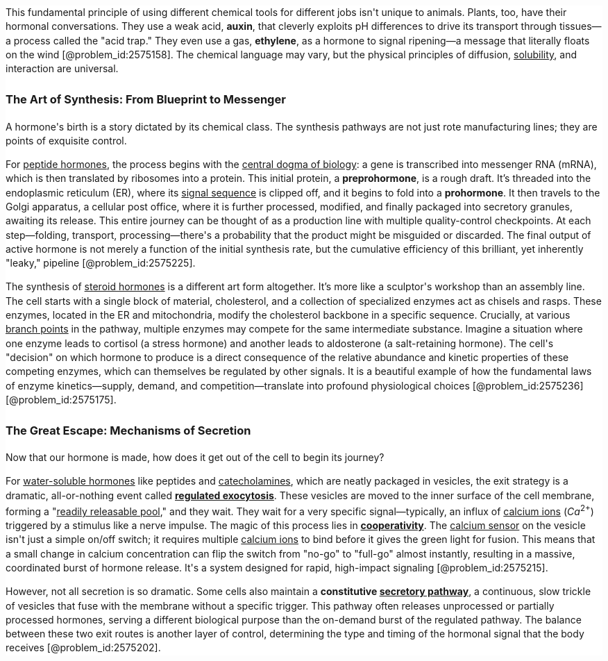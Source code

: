 This fundamental principle of using different chemical tools for different jobs isn't unique to animals. Plants, too, have their hormonal conversations. They use a weak acid, **auxin**, that cleverly exploits pH differences to drive its transport through tissues—a process called the "acid trap." They even use a gas, **ethylene**, as a hormone to signal ripening—a message that literally floats on the wind [@problem_id:2575158]. The chemical language may vary, but the physical principles of diffusion, [solubility](@article_id:147116), and interaction are universal.

### The Art of Synthesis: From Blueprint to Messenger

A hormone's birth is a story dictated by its chemical class. The synthesis pathways are not just rote manufacturing lines; they are points of exquisite control.

For [peptide hormones](@article_id:151131), the process begins with the [central dogma of biology](@article_id:154392): a gene is transcribed into messenger RNA (mRNA), which is then translated by ribosomes into a protein. This initial protein, a **preprohormone**, is a rough draft. It’s threaded into the endoplasmic reticulum (ER), where its [signal sequence](@article_id:143166) is clipped off, and it begins to fold into a **prohormone**. It then travels to the Golgi apparatus, a cellular post office, where it is further processed, modified, and finally packaged into secretory granules, awaiting its release. This entire journey can be thought of as a production line with multiple quality-control checkpoints. At each step—folding, transport, processing—there's a probability that the product might be misguided or discarded. The final output of active hormone is not merely a function of the initial synthesis rate, but the cumulative efficiency of this brilliant, yet inherently "leaky," pipeline [@problem_id:2575225].

The synthesis of [steroid hormones](@article_id:145613) is a different art form altogether. It’s more like a sculptor's workshop than an assembly line. The cell starts with a single block of material, cholesterol, and a collection of specialized enzymes act as chisels and rasps. These enzymes, located in the ER and mitochondria, modify the cholesterol backbone in a specific sequence. Crucially, at various [branch points](@article_id:166081) in the pathway, multiple enzymes may compete for the same intermediate substance. Imagine a situation where one enzyme leads to cortisol (a stress hormone) and another leads to aldosterone (a salt-retaining hormone). The cell's "decision" on which hormone to produce is a direct consequence of the relative abundance and kinetic properties of these competing enzymes, which can themselves be regulated by other signals. It is a beautiful example of how the fundamental laws of enzyme kinetics—supply, demand, and competition—translate into profound physiological choices [@problem_id:2575236] [@problem_id:2575175].

### The Great Escape: Mechanisms of Secretion

Now that our hormone is made, how does it get out of the cell to begin its journey?

For [water-soluble hormones](@article_id:146601) like peptides and [catecholamines](@article_id:172049), which are neatly packaged in vesicles, the exit strategy is a dramatic, all-or-nothing event called **[regulated exocytosis](@article_id:151680)**. These vesicles are moved to the inner surface of the cell membrane, forming a "[readily releasable pool](@article_id:171495)," and they wait. They wait for a very specific signal—typically, an influx of [calcium ions](@article_id:140034) ($Ca^{2+}$) triggered by a stimulus like a nerve impulse. The magic of this process lies in **[cooperativity](@article_id:147390)**. The [calcium sensor](@article_id:162891) on the vesicle isn't just a simple on/off switch; it requires multiple [calcium ions](@article_id:140034) to bind before it gives the green light for fusion. This means that a small change in calcium concentration can flip the switch from "no-go" to "full-go" almost instantly, resulting in a massive, coordinated burst of hormone release. It's a system designed for rapid, high-impact signaling [@problem_id:2575215].

However, not all secretion is so dramatic. Some cells also maintain a **constitutive [secretory pathway](@article_id:146319)**, a continuous, slow trickle of vesicles that fuse with the membrane without a specific trigger. This pathway often releases unprocessed or partially processed hormones, serving a different biological purpose than the on-demand burst of the regulated pathway. The balance between these two exit routes is another layer of control, determining the type and timing of the hormonal signal that the body receives [@problem_id:2575202].
